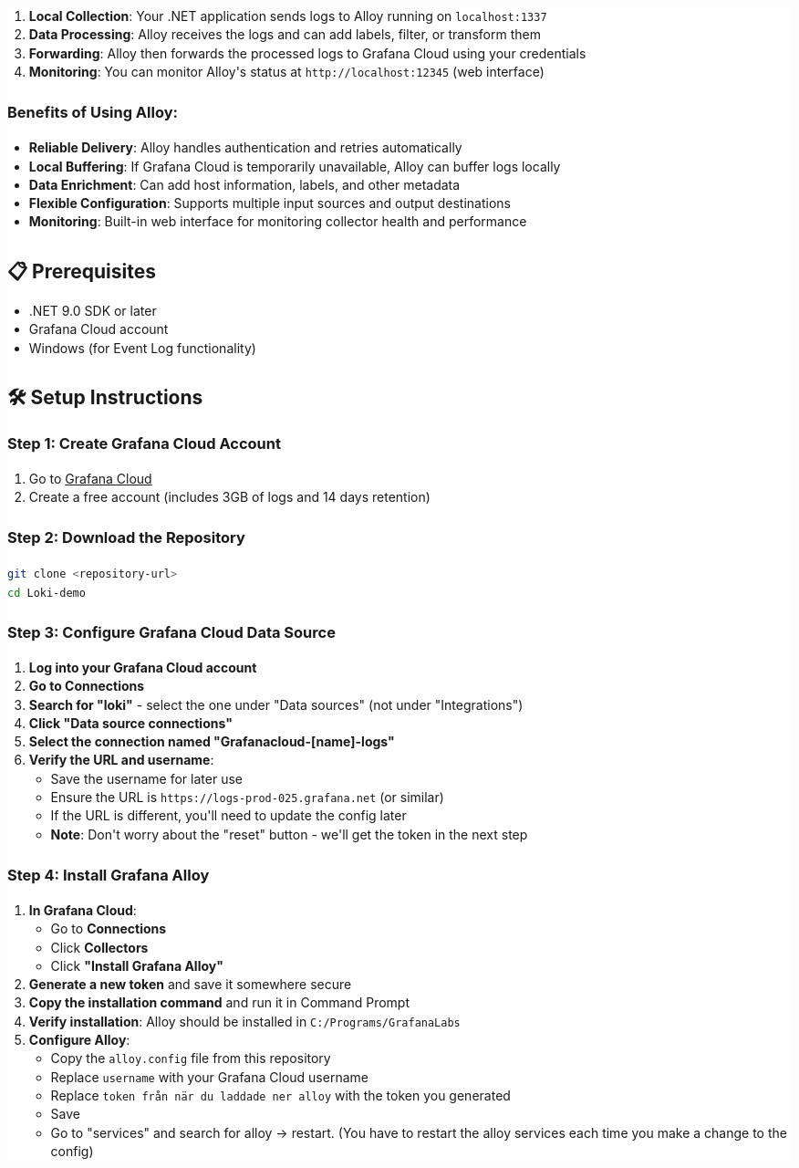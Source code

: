 1. **Local Collection**: Your .NET application sends logs to Alloy running on `localhost:1337`
2. **Data Processing**: Alloy receives the logs and can add labels, filter, or transform them
3. **Forwarding**: Alloy then forwards the processed logs to Grafana Cloud using your credentials
4. **Monitoring**: You can monitor Alloy's status at `http://localhost:12345` (web interface)

### Benefits of Using Alloy:

- **Reliable Delivery**: Alloy handles authentication and retries automatically
- **Local Buffering**: If Grafana Cloud is temporarily unavailable, Alloy can buffer logs locally
- **Data Enrichment**: Can add host information, labels, and other metadata
- **Flexible Configuration**: Supports multiple input sources and output destinations
- **Monitoring**: Built-in web interface for monitoring collector health and performance

## 📋 Prerequisites

- .NET 9.0 SDK or later
- Grafana Cloud account
- Windows (for Event Log functionality)

## 🛠️ Setup Instructions

### Step 1: Create Grafana Cloud Account
1. Go to [Grafana Cloud](https://grafana.com/auth/sign-up/create-user)
2. Create a free account (includes 3GB of logs and 14 days retention)

### Step 2: Download the Repository
```bash
git clone <repository-url>
cd Loki-demo
```

### Step 3: Configure Grafana Cloud Data Source
1. **Log into your Grafana Cloud account**
2. **Go to Connections**
3. **Search for "loki"** - select the one under "Data sources" (not under "Integrations")
4. **Click "Data source connections"**
5. **Select the connection named "Grafanacloud-[name]-logs"**
6. **Verify the URL and username**:
   - Save the username for later use
   - Ensure the URL is `https://logs-prod-025.grafana.net` (or similar)
   - If the URL is different, you'll need to update the config later
   - **Note**: Don't worry about the "reset" button - we'll get the token in the next step

### Step 4: Install Grafana Alloy
1. **In Grafana Cloud**:
   - Go to **Connections**
   - Click **Collectors**
   - Click **"Install Grafana Alloy"**
2. **Generate a new token** and save it somewhere secure
3. **Copy the installation command** and run it in Command Prompt
4. **Verify installation**: Alloy should be installed in `C:/Programs/GrafanaLabs`
5. **Configure Alloy**:
   - Copy the `alloy.config` file from this repository
   - Replace `username` with your Grafana Cloud username
   - Replace `token från när du laddade ner alloy` with the token you generated
   - Save
   - Go to "services" and search for alloy -> restart. (You have to restart the alloy services each time you make a change to the config)
